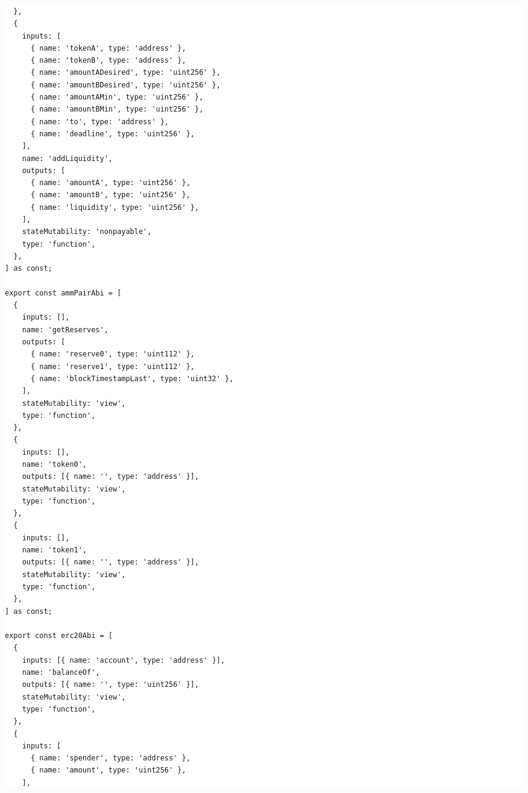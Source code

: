       },
      {
        inputs: [
          { name: 'tokenA', type: 'address' },
          { name: 'tokenB', type: 'address' },
          { name: 'amountADesired', type: 'uint256' },
          { name: 'amountBDesired', type: 'uint256' },
          { name: 'amountAMin', type: 'uint256' },
          { name: 'amountBMin', type: 'uint256' },
          { name: 'to', type: 'address' },
          { name: 'deadline', type: 'uint256' },
        ],
        name: 'addLiquidity',
        outputs: [
          { name: 'amountA', type: 'uint256' },
          { name: 'amountB', type: 'uint256' },
          { name: 'liquidity', type: 'uint256' },
        ],
        stateMutability: 'nonpayable',
        type: 'function',
      },
    ] as const;

    export const ammPairAbi = [
      {
        inputs: [],
        name: 'getReserves',
        outputs: [
          { name: 'reserve0', type: 'uint112' },
          { name: 'reserve1', type: 'uint112' },
          { name: 'blockTimestampLast', type: 'uint32' },
        ],
        stateMutability: 'view',
        type: 'function',
      },
      {
        inputs: [],
        name: 'token0',
        outputs: [{ name: '', type: 'address' }],
        stateMutability: 'view',
        type: 'function',
      },
      {
        inputs: [],
        name: 'token1',
        outputs: [{ name: '', type: 'address' }],
        stateMutability: 'view',
        type: 'function',
      },
    ] as const;

    export const erc20Abi = [
      {
        inputs: [{ name: 'account', type: 'address' }],
        name: 'balanceOf',
        outputs: [{ name: '', type: 'uint256' }],
        stateMutability: 'view',
        type: 'function',
      },
      {
        inputs: [
          { name: 'spender', type: 'address' },
          { name: 'amount', type: 'uint256' },
        ],